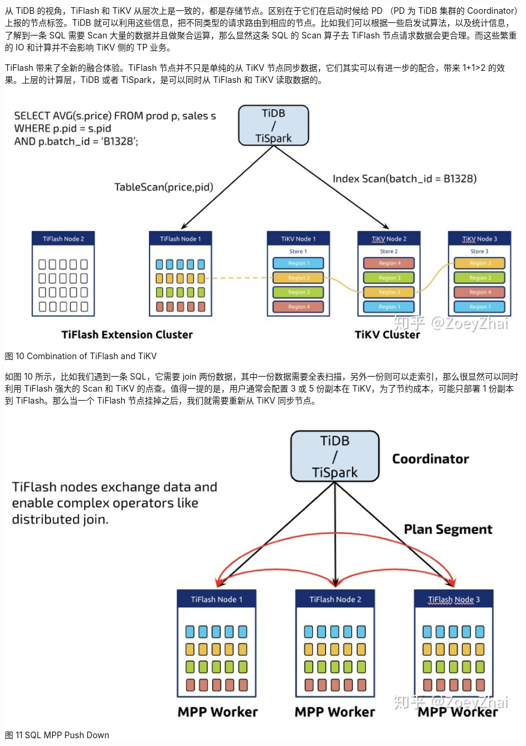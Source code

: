 从 TiDB 的视角，TiFlash 和 TiKV 从层次上是一致的，都是存储节点。区别在于它们在启动时候给 PD （PD 为 TiDB 集群的 Coordinator）上报的节点标签。TiDB 就可以利用这些信息，把不同类型的请求路由到相应的节点。比如我们可以根据一些启发试算法，以及统计信息，了解到一条 SQL 需要 Scan 大量的数据并且做聚合运算，那么显然这条 SQL 的 Scan 算子去 TiFlash 节点请求数据会更合理。而这些繁重的 IO 和计算并不会影响 TiKV 侧的 TP 业务。

TiFlash 带来了全新的融合体验。TiFlash 节点并不只是单纯的从 TiKV 节点同步数据，它们其实可以有进一步的配合，带来 1+1>2 的效果。上层的计算层，TiDB 或者 TiSpark，是可以同时从 TiFlash 和 TiKV 读取数据的。

![tidb_combination_tiflash_tikv](_includes/tidb_combination_tiflash_tikv.jpg)
图 10 Combination of TiFlash and TiKV

如图 10 所示，比如我们遇到一条 SQL，它需要 join 两份数据，其中一份数据需要全表扫描，另外一份则可以走索引，那么很显然可以同时利用 TiFlash 强大的 Scan 和 TiKV 的点查。值得一提的是，用户通常会配置 3 或 5 份副本在 TiKV，为了节约成本，可能只部署 1 份副本到 TiFlash。那么当一个 TiFlash 节点挂掉之后，我们就需要重新从 TiKV 同步节点。

![tidb_sql_mpp_pushdown](_includes/tidb_sql_mpp_pushdown.jpg)
图 11 SQL MPP Push Down
